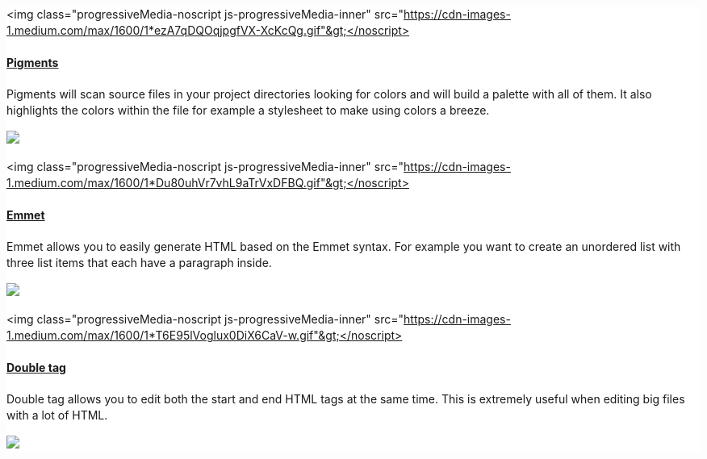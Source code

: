 <noscript class="js-progressiveMedia-inner">&lt;img class="progressiveMedia-noscript js-progressiveMedia-inner" src="https://cdn-images-1.medium.com/max/1600/1*ezA7qDQOqjpgfVX-XcKcQg.gif"&gt;</noscript>







#### [Pigments](https://atom.io/packages/pigments)

Pigments will scan source files in your project directories looking for colors and will build a palette with all of them. It also highlights the colors within the file for example a stylesheet to make using colors a breeze.





![](https://cdn-images-1.medium.com/freeze/max/60/1*Du80uhVr7vhL9aTrVxDFBQ.gif?q=20)

<canvas class="progressiveMedia-canvas js-progressiveMedia-canvas" width="75" height="31"></canvas>

<noscript class="js-progressiveMedia-inner">&lt;img class="progressiveMedia-noscript js-progressiveMedia-inner" src="https://cdn-images-1.medium.com/max/1600/1*Du80uhVr7vhL9aTrVxDFBQ.gif"&gt;</noscript>







#### [Emmet](https://atom.io/packages/emmet)

Emmet allows you to easily generate HTML based on the Emmet syntax. For example you want to create an unordered list with three list items that each have a paragraph inside.





![](https://cdn-images-1.medium.com/freeze/max/60/1*T6E95lVoglux0DiX6CaV-w.gif?q=20)

<canvas class="progressiveMedia-canvas js-progressiveMedia-canvas" width="75" height="33"></canvas>

<noscript class="js-progressiveMedia-inner">&lt;img class="progressiveMedia-noscript js-progressiveMedia-inner" src="https://cdn-images-1.medium.com/max/1600/1*T6E95lVoglux0DiX6CaV-w.gif"&gt;</noscript>







#### [Double tag](https://atom.io/packages/double-tag)

Double tag allows you to edit both the start and end HTML tags at the same time. This is extremely useful when editing big files with a lot of HTML.





![](https://cdn-images-1.medium.com/freeze/max/60/1*gL91gsmGfXQs5rKMfKNrmw.gif?q=20)

